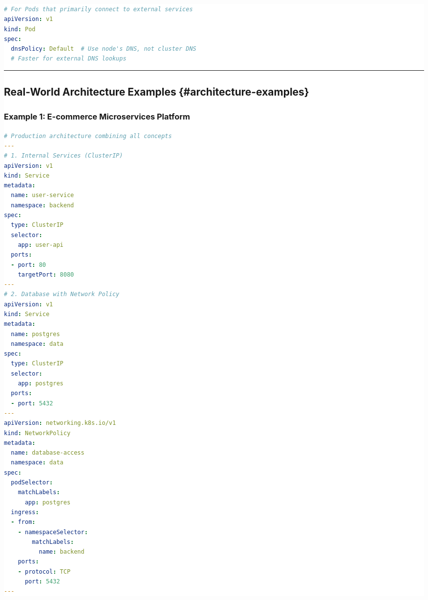 ```yaml
# For Pods that primarily connect to external services
apiVersion: v1
kind: Pod
spec:
  dnsPolicy: Default  # Use node's DNS, not cluster DNS
  # Faster for external DNS lookups
```

---

## Real-World Architecture Examples {#architecture-examples}

### Example 1: E-commerce Microservices Platform

```yaml
# Production architecture combining all concepts
---
# 1. Internal Services (ClusterIP)
apiVersion: v1
kind: Service
metadata:
  name: user-service
  namespace: backend
spec:
  type: ClusterIP
  selector:
    app: user-api
  ports:
  - port: 80
    targetPort: 8080
---
# 2. Database with Network Policy
apiVersion: v1
kind: Service  
metadata:
  name: postgres
  namespace: data
spec:
  type: ClusterIP
  selector:
    app: postgres
  ports:
  - port: 5432
---
apiVersion: networking.k8s.io/v1
kind: NetworkPolicy
metadata:
  name: database-access
  namespace: data
spec:
  podSelector:
    matchLabels:
      app: postgres
  ingress:
  - from:
    - namespaceSelector:
        matchLabels:
          name: backend
    ports:
    - protocol: TCP
      port: 5432
---
```